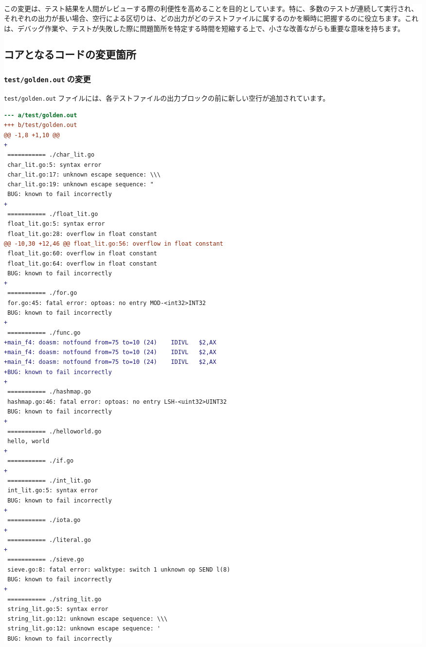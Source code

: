 この変更は、テスト結果を人間がレビューする際の利便性を高めることを目的としています。特に、多数のテストが連続して実行され、それぞれの出力が長い場合、空行による区切りは、どの出力がどのテストファイルに属するのかを瞬時に把握するのに役立ちます。これは、デバッグ作業や、テストが失敗した際に問題箇所を特定する時間を短縮する上で、小さな改善ながらも重要な意味を持ちます。

## コアとなるコードの変更箇所

### `test/golden.out` の変更

`test/golden.out` ファイルには、各テストファイルの出力ブロックの前に新しい空行が追加されています。

```diff
--- a/test/golden.out
+++ b/test/golden.out
@@ -1,8 +1,10 @@
+
 =========== ./char_lit.go
 char_lit.go:5: syntax error
 char_lit.go:17: unknown escape sequence: \\\
 char_lit.go:19: unknown escape sequence: "
 BUG: known to fail incorrectly
+
 =========== ./float_lit.go
 float_lit.go:5: syntax error
 float_lit.go:28: overflow in float constant
@@ -10,30 +12,46 @@ float_lit.go:56: overflow in float constant
 float_lit.go:60: overflow in float constant
 float_lit.go:64: overflow in float constant
 BUG: known to fail incorrectly
+
 =========== ./for.go
 for.go:45: fatal error: optoas: no entry MOD-<int32>INT32
 BUG: known to fail incorrectly
+
 =========== ./func.go
+main_f4: doasm: notfound from=75 to=10 (24)    IDIVL   $2,AX
+main_f4: doasm: notfound from=75 to=10 (24)    IDIVL   $2,AX
+main_f4: doasm: notfound from=75 to=10 (24)    IDIVL   $2,AX
+BUG: known to fail incorrectly
+
 =========== ./hashmap.go
 hashmap.go:46: fatal error: optoas: no entry LSH-<uint32>UINT32
 BUG: known to fail incorrectly
+
 =========== ./helloworld.go
 hello, world
+
 =========== ./if.go
+
 =========== ./int_lit.go
 int_lit.go:5: syntax error
 BUG: known to fail incorrectly
+
 =========== ./iota.go
+
 =========== ./literal.go
+
 =========== ./sieve.go
 sieve.go:8: fatal error: walktype: switch 1 unknown op SEND l(8)
 BUG: known to fail incorrectly
+
 =========== ./string_lit.go
 string_lit.go:5: syntax error
 string_lit.go:12: unknown escape sequence: \\\
 string_lit.go:12: unknown escape sequence: '
 BUG: known to fail incorrectly
```